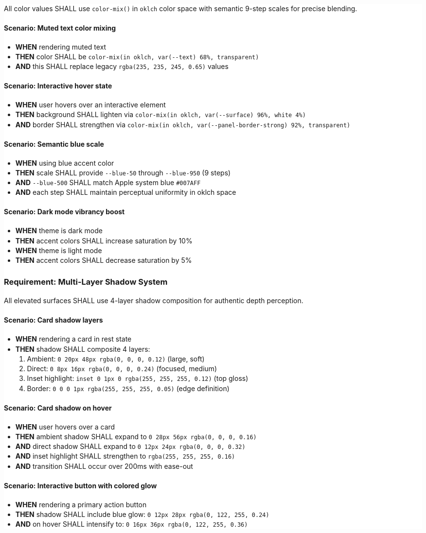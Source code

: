 All color values SHALL use `color-mix()` in `oklch` color space with semantic 9-step scales for precise blending.

#### Scenario: Muted text color mixing

- **WHEN** rendering muted text
- **THEN** color SHALL be `color-mix(in oklch, var(--text) 68%, transparent)`
- **AND** this SHALL replace legacy `rgba(235, 235, 245, 0.65)` values

#### Scenario: Interactive hover state

- **WHEN** user hovers over an interactive element
- **THEN** background SHALL lighten via `color-mix(in oklch, var(--surface) 96%, white 4%)`
- **AND** border SHALL strengthen via `color-mix(in oklch, var(--panel-border-strong) 92%, transparent)`

#### Scenario: Semantic blue scale

- **WHEN** using blue accent color
- **THEN** scale SHALL provide `--blue-50` through `--blue-950` (9 steps)
- **AND** `--blue-500` SHALL match Apple system blue `#007AFF`
- **AND** each step SHALL maintain perceptual uniformity in oklch space

#### Scenario: Dark mode vibrancy boost

- **WHEN** theme is dark mode
- **THEN** accent colors SHALL increase saturation by 10%
- **WHEN** theme is light mode
- **THEN** accent colors SHALL decrease saturation by 5%

### Requirement: Multi-Layer Shadow System

All elevated surfaces SHALL use 4-layer shadow composition for authentic depth perception.

#### Scenario: Card shadow layers

- **WHEN** rendering a card in rest state
- **THEN** shadow SHALL composite 4 layers:
  1. Ambient: `0 20px 48px rgba(0, 0, 0, 0.12)` (large, soft)
  2. Direct: `0 8px 16px rgba(0, 0, 0, 0.24)` (focused, medium)
  3. Inset highlight: `inset 0 1px 0 rgba(255, 255, 255, 0.12)` (top gloss)
  4. Border: `0 0 0 1px rgba(255, 255, 255, 0.05)` (edge definition)

#### Scenario: Card shadow on hover

- **WHEN** user hovers over a card
- **THEN** ambient shadow SHALL expand to `0 28px 56px rgba(0, 0, 0, 0.16)`
- **AND** direct shadow SHALL expand to `0 12px 24px rgba(0, 0, 0, 0.32)`
- **AND** inset highlight SHALL strengthen to `rgba(255, 255, 255, 0.16)`
- **AND** transition SHALL occur over 200ms with ease-out

#### Scenario: Interactive button with colored glow

- **WHEN** rendering a primary action button
- **THEN** shadow SHALL include blue glow: `0 12px 28px rgba(0, 122, 255, 0.24)`
- **AND** on hover SHALL intensify to: `0 16px 36px rgba(0, 122, 255, 0.36)`
